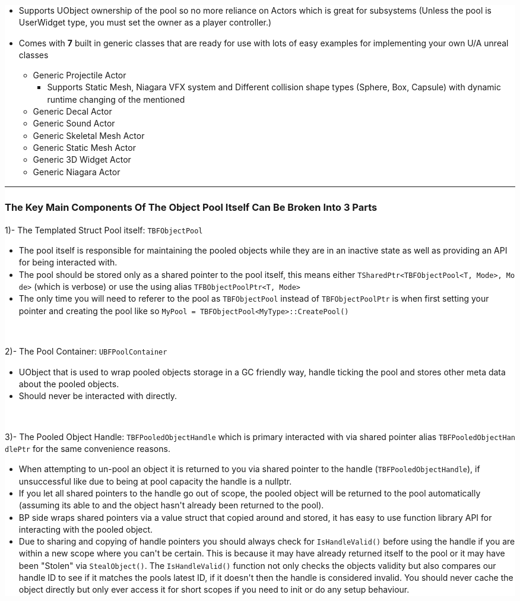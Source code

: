 - Supports UObject ownership of the pool so no more reliance on Actors which is great for subsystems (Unless the pool is UserWidget type, you must set the owner as a player controller.)

- Comes with **7** built in generic classes that are ready for use with lots of easy examples for implementing your own U/A unreal classes
	- Generic Projectile Actor
		- Supports Static Mesh, Niagara VFX system and Different collision shape types (Sphere, Box, Capsule) with dynamic runtime changing of the mentioned
	- Generic Decal Actor
	- Generic Sound Actor
	- Generic Skeletal Mesh Actor
	- Generic Static Mesh Actor
	- Generic 3D Widget Actor
	- Generic Niagara Actor


---


### The Key Main Components Of The Object Pool Itself Can Be Broken Into 3 Parts
 
  1)- The Templated Struct Pool itself: `TBFObjectPool`
- The pool itself is responsible for maintaining the pooled objects while they are in an inactive state as well as providing an API for being interacted with.
- The pool should be stored only as a shared pointer to the pool itself, this means either `TSharedPtr<TBFObjectPool<T, Mode>, Mode>` (which is verbose) or use the using alias `TFBObjectPoolPtr<T, Mode>` 
- The only time you will need to referer to the pool as `TBFObjectPool` instead of `TBFObjectPoolPtr` is when first setting your pointer and creating the pool like so `MyPool = TBFObjectPool<MyType>::CreatePool()`

 <br>
 		
2)- The Pool Container: `UBFPoolContainer`
- UObject that is used to wrap pooled objects storage in a GC friendly way, handle ticking the pool and stores other meta data about the pooled objects.
- Should never be interacted with directly.

<br>
 
3)- The Pooled Object Handle: `TBFPooledObjectHandle` which is primary interacted with via shared pointer alias `TBFPooledObjectHandlePtr` for the same convenience reasons.
- When attempting to un-pool an object it is returned to you via shared pointer to the handle (`TBFPooledObjectHandle`), if unsuccessful like due to being at pool capacity the handle is a nullptr.
- If you let all shared pointers to the handle go out of scope, the pooled object will be returned to the pool automatically (assuming its able to and the object hasn't already been returned to the pool).
- BP side wraps shared pointers via a value struct that copied around and stored, it has easy to use function library API for interacting with the pooled object.
- Due to sharing and copying of handle pointers you should always check for `IsHandleValid()` before using the handle if you are within a new scope where you can't be certain. This is
because it may have already returned itself to the pool or it may have been "Stolen" via `StealObject()`. The `IsHandleValid()` function not only checks the objects validity but also compares our handle ID to see if
it matches the pools latest ID, if it doesn't then the handle is considered invalid. 
You should never cache the object directly but only ever access it for short scopes if you need to init or do any setup behaviour.
